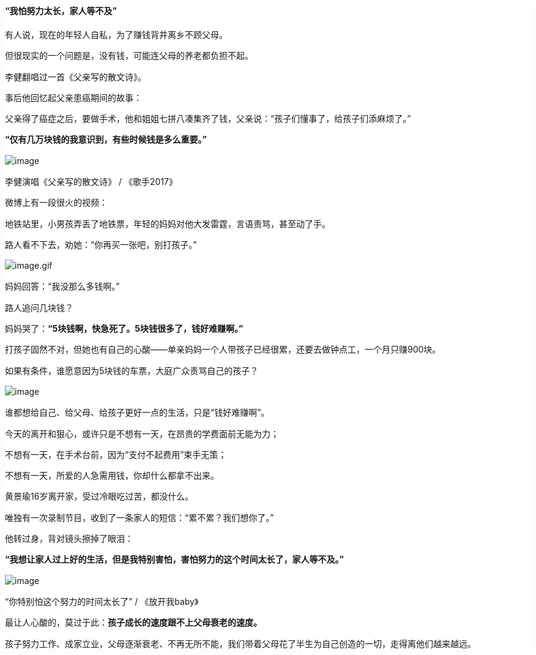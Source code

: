 #### “我怕努力太长，家人等不及”

有人说，现在的年轻人自私，为了赚钱背井离乡不顾父母。

但很现实的一个问题是，没有钱，可能连父母的养老都负担不起。

李健翻唱过一首《父亲写的散文诗》。

事后他回忆起父亲患癌期间的故事：

父亲得了癌症之后，要做手术，他和姐姐七拼八凑集齐了钱，父亲说：“孩子们懂事了，给孩子们添麻烦了。”

**“仅有几万块钱的我意识到，有些时候钱是多么重要。”**

![image](https://upload-images.jianshu.io/upload_images/6943526-2f21174fb0988621?imageMogr2/auto-orient/strip%7CimageView2/2/w/1240)

李健演唱《父亲写的散文诗》 / 《歌手2017》

微博上有一段很火的视频：

地铁站里，小男孩弄丢了地铁票，年轻的妈妈对他大发雷霆，言语责骂，甚至动了手。

路人看不下去，劝她：“你再买一张吧，别打孩子。”

![image.gif](https://upload-images.jianshu.io/upload_images/6943526-22e6e7ca6afda8fd.gif?imageMogr2/auto-orient/strip%7CimageView2/2/w/1240)

妈妈回答：“我没那么多钱啊。”

路人追问几块钱？

妈妈哭了：**“5块钱啊，快急死了。5块钱很多了，钱好难赚啊。”**

打孩子固然不对，但她也有自己的心酸——单亲妈妈一个人带孩子已经很累，还要去做钟点工，一个月只赚900块。

如果有条件，谁愿意因为5块钱的车票，大庭广众责骂自己的孩子？

![image](https://upload-images.jianshu.io/upload_images/6943526-ee6a81dc5a2b0d9f?imageMogr2/auto-orient/strip)

谁都想给自己、给父母、给孩子更好一点的生活，只是“钱好难赚啊”。

今天的离开和狠心，或许只是不想有一天，在昂贵的学费面前无能为力；

不想有一天，在手术台前，因为“支付不起费用”束手无策；

不想有一天，所爱的人急需用钱，你却什么都拿不出来。

黄景瑜16岁离开家，受过冷眼吃过苦，都没什么。

唯独有一次录制节目，收到了一条家人的短信：“累不累？我们想你了。”

他转过身，背对镜头擦掉了眼泪：

**“我想让家人过上好的生活，但是我特别害怕，害怕努力的这个时间太长了，家人等不及。”** 

![image](https://upload-images.jianshu.io/upload_images/6943526-e268059c9beb405f?imageMogr2/auto-orient/strip%7CimageView2/2/w/1240)

“你特别怕这个努力的时间太长了” / 《放开我baby》

最让人心酸的，莫过于此：**孩子成长的速度跟不上父母衰老的速度。**

孩子努力工作、成家立业，父母逐渐衰老、不再无所不能，我们带着父母花了半生为自己创造的一切，走得离他们越来越远。
